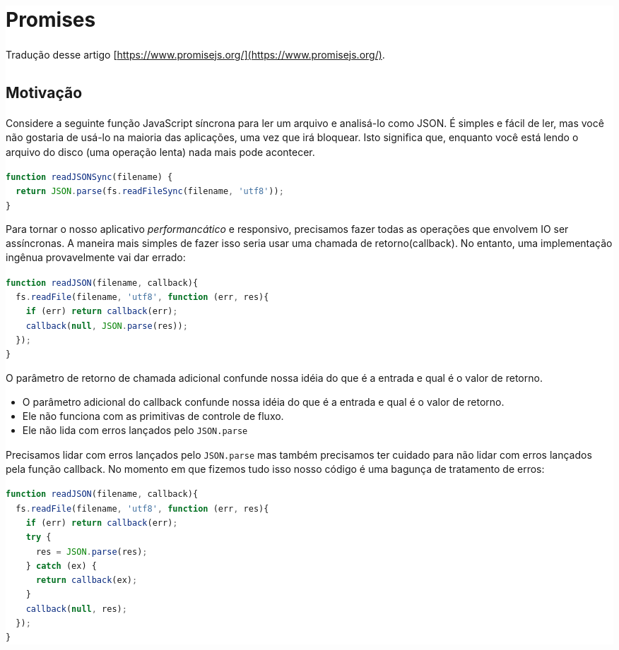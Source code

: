# Promises

Tradução desse artigo [https://www.promisejs.org/](https://www.promisejs.org/).

## Motivação

Considere a seguinte função JavaScript síncrona para ler um arquivo e analisá-lo como JSON. É simples e fácil de ler, mas você não gostaria de usá-lo na maioria das aplicações, uma vez que irá bloquear. Isto significa que, enquanto você está lendo o arquivo do disco (uma operação lenta) nada mais pode acontecer.

```js
function readJSONSync(filename) {
  return JSON.parse(fs.readFileSync(filename, 'utf8'));
}
```

Para tornar o nosso aplicativo *performancático* e responsivo, precisamos fazer todas as operações que envolvem IO ser assíncronas. A maneira mais simples de fazer isso seria usar uma chamada de retorno(callback). No entanto, uma implementação ingênua provavelmente vai dar errado:

```js
function readJSON(filename, callback){
  fs.readFile(filename, 'utf8', function (err, res){
    if (err) return callback(err);
    callback(null, JSON.parse(res));
  });
}
```

O parâmetro de retorno de chamada adicional confunde nossa idéia do que é a entrada e qual é o valor de retorno.

- O parâmetro adicional do callback confunde nossa idéia do que é a entrada e qual é o valor de retorno.
- Ele não funciona com as primitivas de controle de fluxo.
- Ele não lida com erros lançados pelo `JSON.parse`

Precisamos lidar com erros lançados pelo `JSON.parse` mas também precisamos ter cuidado para não lidar com erros lançados pela função callback. No momento em que fizemos tudo isso nosso código é uma bagunça de tratamento de erros:

```js
function readJSON(filename, callback){
  fs.readFile(filename, 'utf8', function (err, res){
    if (err) return callback(err);
    try {
      res = JSON.parse(res);
    } catch (ex) {
      return callback(ex);
    }
    callback(null, res);
  });
}
```
